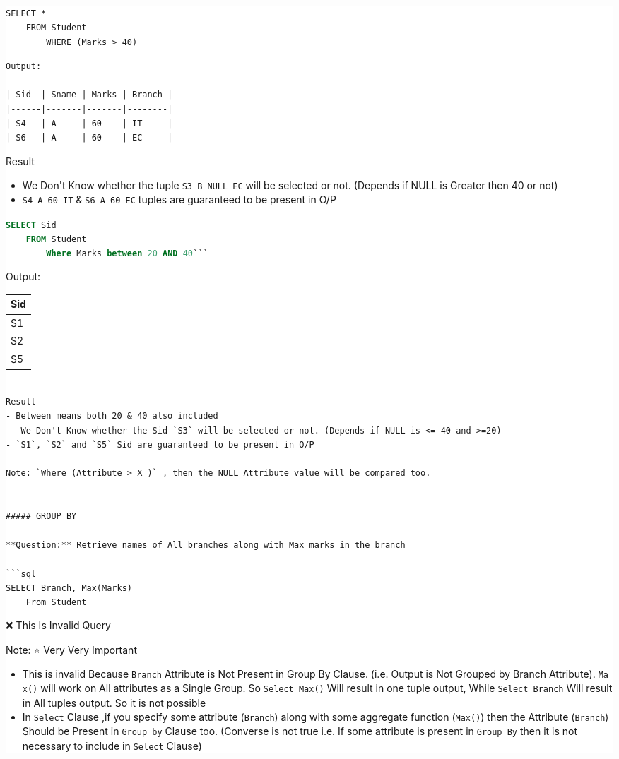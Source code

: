 ```mysql
SELECT *
	FROM Student
		WHERE (Marks > 40)
```
```
Output:

| Sid  | Sname | Marks | Branch |
|------|-------|-------|--------|
| S4   | A     | 60    | IT     |
| S6   | A     | 60    | EC     |
```

Result
- We Don't Know whether the tuple `S3 B NULL EC` will be selected or not. (Depends if NULL is Greater then 40 or not)
- `S4 A 60 IT` & `S6 A 60 EC` tuples are guaranteed to be present in O/P

```sql
SELECT Sid
	FROM Student
		Where Marks between 20 AND 40```
```
Output:

| Sid | 
|-----|
| S1  |
| S2  |
| S5  |
```

Result
- Between means both 20 & 40 also included
-  We Don't Know whether the Sid `S3` will be selected or not. (Depends if NULL is <= 40 and >=20)
- `S1`, `S2` and `S5` Sid are guaranteed to be present in O/P

Note: `Where (Attribute > X )` , then the NULL Attribute value will be compared too.


##### GROUP BY

**Question:** Retrieve names of All branches along with Max marks in the branch

```sql
SELECT Branch, Max(Marks)
	From Student
```
❌ This Is Invalid Query

Note: ⭐ Very Very Important
- This is invalid Because `Branch` Attribute is Not Present in Group By Clause. (i.e. Output is Not Grouped by Branch Attribute). `Max()` will work on All attributes as a Single Group. So `Select Max()` Will result in one tuple output, While `Select Branch` Will result in All tuples output. So it is not possible
- In `Select` Clause ,if you specify some attribute (`Branch`) along with some aggregate function (`Max()`) then the Attribute (`Branch`) Should be Present in `Group by` Clause too. (Converse is not true i.e. If some attribute is present in `Group By` then it is not necessary to include in `Select` Clause)
